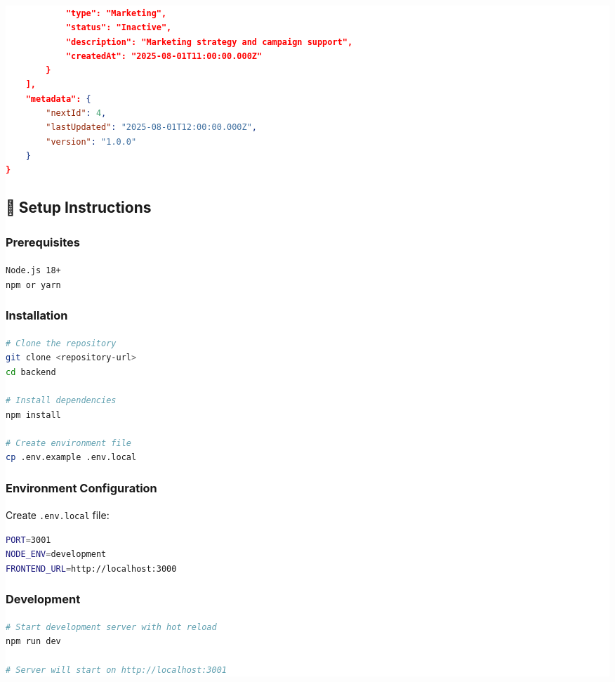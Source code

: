 ```json
			"type": "Marketing",
			"status": "Inactive",
			"description": "Marketing strategy and campaign support",
			"createdAt": "2025-08-01T11:00:00.000Z"
		}
	],
	"metadata": {
		"nextId": 4,
		"lastUpdated": "2025-08-01T12:00:00.000Z",
		"version": "1.0.0"
	}
}
```

## 🚀 Setup Instructions

### **Prerequisites**

```bash
Node.js 18+
npm or yarn
```

### **Installation**

```bash
# Clone the repository
git clone <repository-url>
cd backend

# Install dependencies
npm install

# Create environment file
cp .env.example .env.local
```

### **Environment Configuration**

Create `.env.local` file:

```bash
PORT=3001
NODE_ENV=development
FRONTEND_URL=http://localhost:3000
```

### **Development**

```bash
# Start development server with hot reload
npm run dev

# Server will start on http://localhost:3001
```
